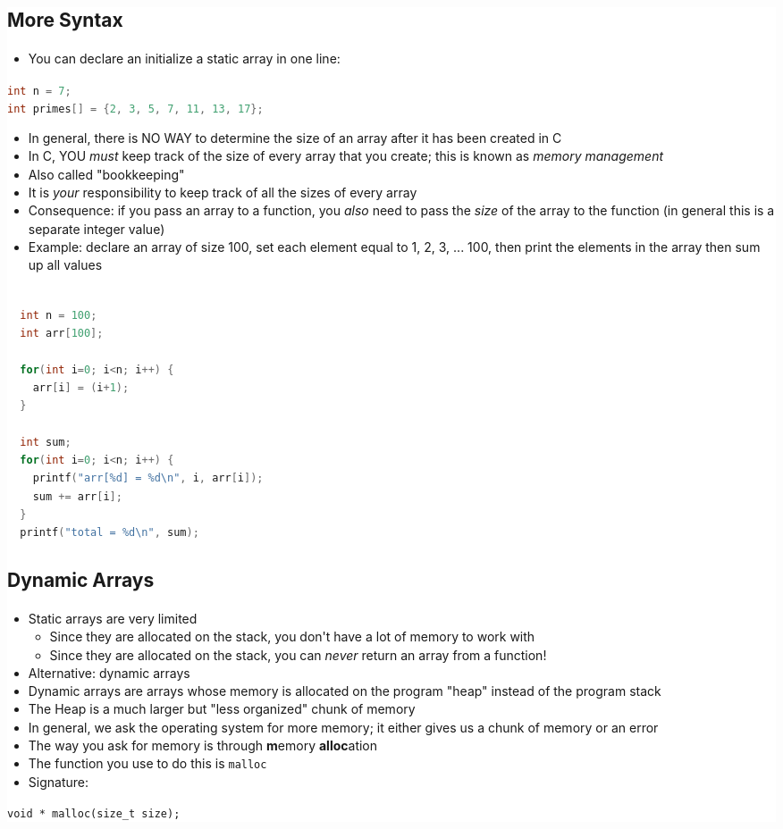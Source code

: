 ## More Syntax

* You can declare an initialize a static array in one line:

```c
int n = 7;
int primes[] = {2, 3, 5, 7, 11, 13, 17};
```

* In general, there is NO WAY to determine the size of an array after it has been created in C
* In C, YOU *must* keep track of the size of every array that you create; this is known as *memory management*
* Also called "bookkeeping"
* It is *your* responsibility to keep track of all the sizes of every array
* Consequence: if you pass an array to a function, you *also* need to pass the *size* of the array to the function (in general this is a separate integer value)
* Example: declare an array of size 100, set each element equal to 1, 2, 3, ... 100, then print the elements in the array then sum up all values

```c

  int n = 100;
  int arr[100];

  for(int i=0; i<n; i++) {
    arr[i] = (i+1);
  }

  int sum;
  for(int i=0; i<n; i++) {
    printf("arr[%d] = %d\n", i, arr[i]);
    sum += arr[i];
  }
  printf("total = %d\n", sum);
```

## Dynamic Arrays

* Static arrays are very limited
  * Since they are allocated on the stack, you don't have a lot of memory to work with
  * Since they are allocated on the stack, you can *never* return an array from a function!
* Alternative: dynamic arrays
* Dynamic arrays are arrays whose memory is allocated on the program "heap" instead of the program stack
* The Heap is a much larger but "less organized" chunk of memory
* In general, we ask the operating system for more memory; it either gives us a chunk of memory or an error
* The way you ask for memory is through **m**emory **alloc**ation
* The function you use to do this is `malloc`
* Signature:

`void * malloc(size_t size);`
